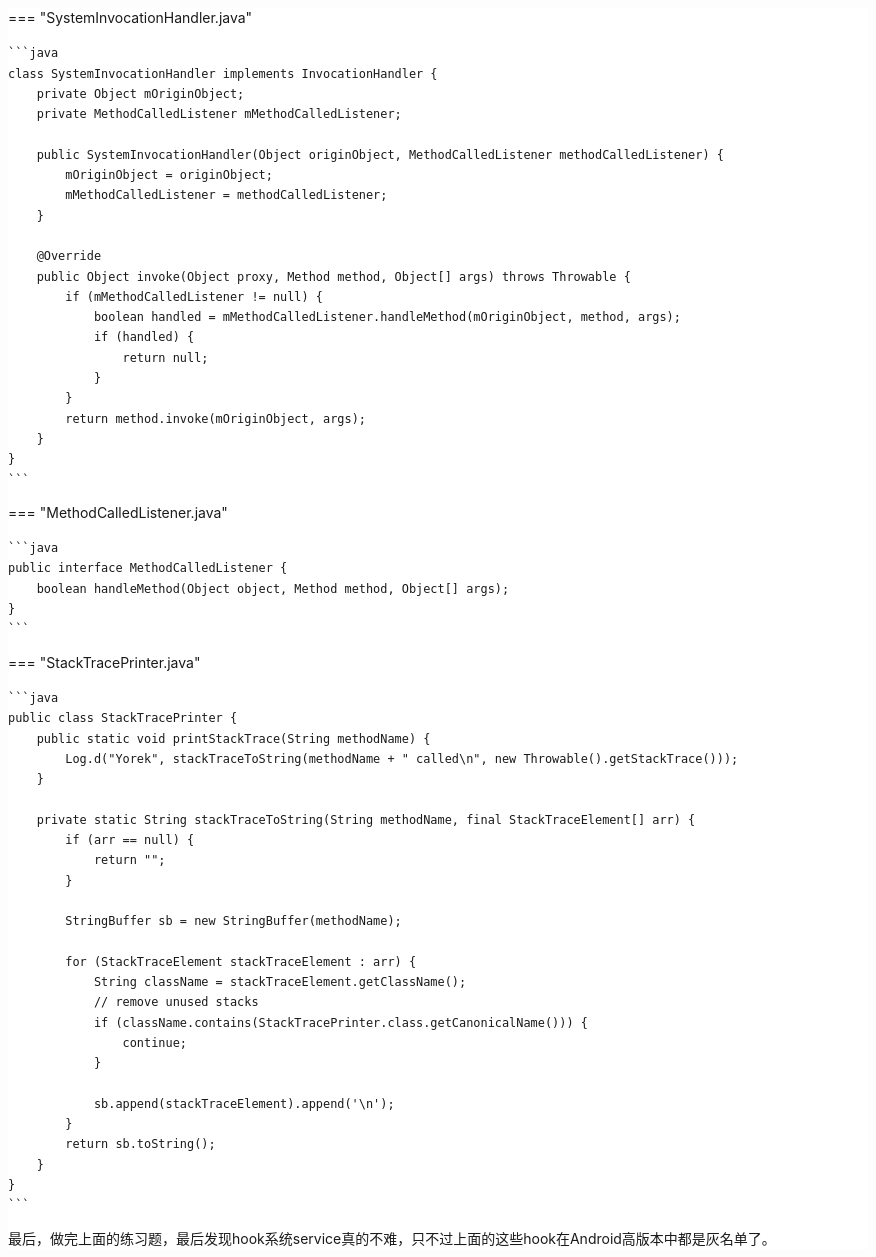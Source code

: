 === "SystemInvocationHandler.java"

    ```java
    class SystemInvocationHandler implements InvocationHandler {
        private Object mOriginObject;
        private MethodCalledListener mMethodCalledListener;
    
        public SystemInvocationHandler(Object originObject, MethodCalledListener methodCalledListener) {
            mOriginObject = originObject;
            mMethodCalledListener = methodCalledListener;
        }
    
        @Override
        public Object invoke(Object proxy, Method method, Object[] args) throws Throwable {
            if (mMethodCalledListener != null) {
                boolean handled = mMethodCalledListener.handleMethod(mOriginObject, method, args);
                if (handled) {
                    return null;
                }
            }
            return method.invoke(mOriginObject, args);
        }
    }
    ```

=== "MethodCalledListener.java"

    ```java
    public interface MethodCalledListener {
        boolean handleMethod(Object object, Method method, Object[] args);
    }
    ```

=== "StackTracePrinter.java"

    ```java
    public class StackTracePrinter {
        public static void printStackTrace(String methodName) {
            Log.d("Yorek", stackTraceToString(methodName + " called\n", new Throwable().getStackTrace()));
        }
    
        private static String stackTraceToString(String methodName, final StackTraceElement[] arr) {
            if (arr == null) {
                return "";
            }
    
            StringBuffer sb = new StringBuffer(methodName);
    
            for (StackTraceElement stackTraceElement : arr) {
                String className = stackTraceElement.getClassName();
                // remove unused stacks
                if (className.contains(StackTracePrinter.class.getCanonicalName())) {
                    continue;
                }
    
                sb.append(stackTraceElement).append('\n');
            }
            return sb.toString();
        }
    }
    ```

最后，做完上面的练习题，最后发现hook系统service真的不难，只不过上面的这些hook在Android高版本中都是灰名单了。